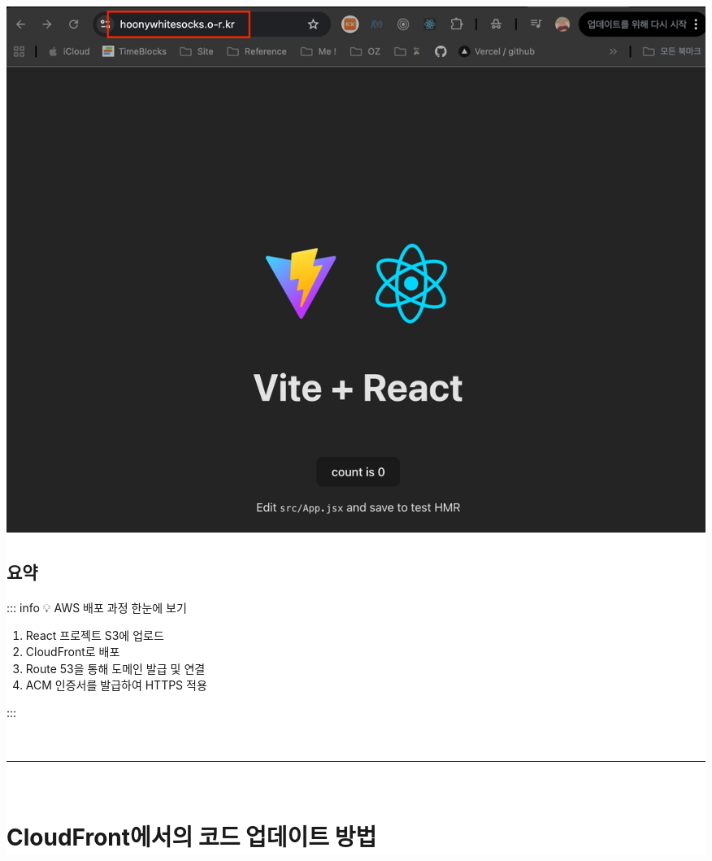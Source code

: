 ![](./images/aws22.png)

## 요약

::: info 💡 AWS 배포 과정 한눈에 보기

1. React 프로젝트 S3에 업로드
2. CloudFront로 배포
3. Route 53을 통해 도메인 발급 및 연결
4. ACM 인증서를 발급하여 HTTPS 적용

:::

<br>

---

<br>

# CloudFront에서의 코드 업데이트 방법
